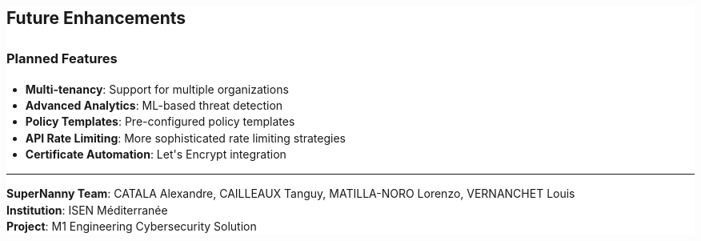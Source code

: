 ## Future Enhancements

### Planned Features
- **Multi-tenancy**: Support for multiple organizations
- **Advanced Analytics**: ML-based threat detection
- **Policy Templates**: Pre-configured policy templates
- **API Rate Limiting**: More sophisticated rate limiting strategies
- **Certificate Automation**: Let's Encrypt integration

---

**SuperNanny Team**: CATALA Alexandre, CAILLEAUX Tanguy, MATILLA-NORO Lorenzo, VERNANCHET Louis  
**Institution**: ISEN Méditerranée  
**Project**: M1 Engineering Cybersecurity Solution
